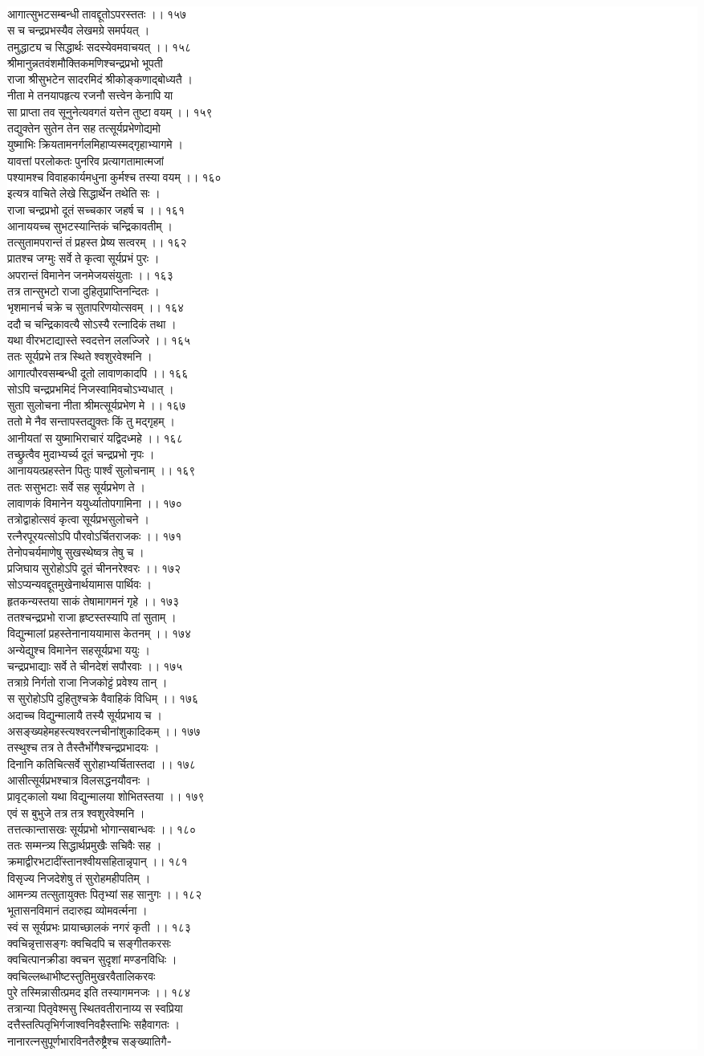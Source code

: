 आगात्सुभटसम्बन्धी तावद्दूतोऽपरस्ततः ।। १५७  
स च चन्द्रप्रभस्यैव लेखमग्रे समर्पयत् ।  
तमुद्धाट्य च सिद्धार्थः सदस्येवमवाचयत् ।। १५८  
श्रीमानुन्नतवंशमौक्तिकमणिश्चन्द्रप्रभो भूपती  
राजा श्रीसुभटेन सादरमिदं श्रीकोङ्कणाद्बोध्यतै ।  
नीता मे तनयापहृत्य रजनौ सत्त्वेन केनापि या  
सा प्राप्ता तव सूनुनेत्यवगतं यत्तेन तुष्टा वयम् ।। १५९  
तद्युक्तेन सुतेन तेन सह तत्सूर्यप्रभेणोद्यमो  
युष्माभिः क्रियतामनर्गलमिहाप्यस्मद्गृहाभ्यागमे ।  
यावत्तां परलोकतः पुनरिव प्रत्यागतामात्मजां  
पश्यामश्च विवाहकार्यमधुना कुर्मश्च तस्या वयम् ।। १६०  
इत्यत्र वाचिते लेखे सिद्धार्थेन तथेति सः ।  
राजा चन्द्रप्रभो दूतं सच्चकार जहर्ष च ।। १६१  
आनाययच्च सुभटस्यान्तिकं चन्द्रिकावतीम् ।  
तत्सुतामपरान्तं तं प्रहस्त प्रेष्य सत्वरम् ।। १६२  
प्रातश्च जग्मुः सर्वे ते कृत्वा सूर्यप्रभं पुरः ।  
अपरान्तं विमानेन जनमेजयसंयुताः ।। १६३  
तत्र तान्सुभटो राजा दुहितृप्राप्तिनन्दितः ।  
भृशमानर्च चक्रे च सुतापरिणयोत्सवम् ।। १६४  
ददौ च चन्द्रिकावत्यै सोऽस्यै रत्नादिकं तथा ।  
यथा वीरभटाद्यास्ते स्वदत्तेन ललज्जिरे ।। १६५  
ततः सूर्यप्रभे तत्र स्थिते श्वशुरवेश्मनि ।  
आगात्पौरवसम्बन्धी दूतो लावाणकादपि ।। १६६  
सोऽपि चन्द्रप्रभमिदं निजस्वामिवचोऽभ्यधात् ।  
सुता सुलोचना नीता श्रीमत्सूर्यप्रभेण मे ।। १६७  
ततो मे नैव सन्तापस्तद्युक्तः किं तु मद्गृहम् ।  
आनीयतां स युष्माभिराचारं यद्विदध्महे ।। १६८  
तच्छ्रुत्वैव मुदाभ्यर्च्य दूतं चन्द्रप्रभो नृपः ।  
आनाययत्प्रहस्तेन पितुः पार्श्वं सुलोचनाम् ।। १६९  
ततः ससुभटाः सर्वे सह सूर्यप्रभेण ते ।  
लावाणकं विमानेन ययुर्ध्यातोपगामिना ।। १७०  
तत्रोद्वाहोत्सवं कृत्वा सूर्यप्रभसुलोचने ।  
रत्नैरपूरयत्सोऽपि पौरवोऽर्चितराजकः ।। १७१  
तेनोपचर्यमाणेषु सुखस्थेष्वत्र तेषु च ।  
प्रजिघाय सुरोहोऽपि दूतं चीननरेश्वरः ।। १७२  
सोऽप्यन्यवद्दूतमुखेनार्थयामास पार्थिवः ।  
हृतकन्यस्तया साकं तेषामागमनं गृहे ।। १७३  
ततश्चन्द्रप्रभो राजा हृष्टस्तस्यापि तां सुताम् ।  
विद्युन्मालां प्रहस्तेनानाययामास केतनम् ।। १७४  
अन्येद्युश्च विमानेन सहसूर्यप्रभा ययुः ।  
चन्द्रप्रभाद्याः सर्वे ते चीनदेशं सपौरवाः ।। १७५  
तत्राग्रे निर्गतो राजा निजकोट्टं प्रवेश्य तान् ।  
स सुरोहोऽपि दुहितुश्चक्रे वैवाहिकं विधिम् ।। १७६  
अदाच्च विद्युन्मालायै तस्यै सूर्यप्रभाय च ।  
असङ्ख्यहेमहस्त्यश्वरत्नचीनांशुकादिकम् ।। १७७  
तस्थुश्च तत्र ते तैस्तैर्भोगैश्चन्द्रप्रभादयः ।  
दिनानि कतिचित्सर्वे सुरोहाभ्यर्चितास्तदा ।। १७८  
आसीत्सूर्यप्रभश्चात्र विलसद्धनयौवनः ।  
प्रावृट्कालो यथा विद्युन्मालया शोभितस्तया ।। १७९  
एवं स बुभुजे तत्र तत्र श्वशुरवेश्मनि ।  
तत्तत्कान्तासखः सूर्यप्रभो भोगान्सबान्धवः ।। १८०  
ततः सम्मन्त्र्य सिद्धार्थप्रमुखैः सचिवैः सह ।  
क्रमाद्वीरभटादींस्तानश्वीयसहितान्नृपान् ।। १८१  
विसृज्य निजदेशेषु तं सुरोहमहीपतिम् ।  
आमन्त्र्य तत्सुतायुक्तः पितृभ्यां सह सानुगः ।। १८२  
भूतासनविमानं तदारुह्य व्योमवर्त्मना ।  
स्वं स सूर्यप्रभः प्रायाच्छालकं नगरं कृती ।। १८३  
क्वचिन्नृत्तासङ्गः क्वचिदपि च सङ्गीतकरसः  
क्वचित्पानक्रीडा क्वचन सुदृशां मण्डनविधिः ।  
क्वचिल्लब्धाभीष्टस्तुतिमुखरवैतालिकरवः  
पुरे तस्मिन्नासीत्प्रमद इति तस्यागमनजः ।। १८४  
तत्रान्या पितृवेश्मसु स्थितवतीरानाय्य स स्वप्रिया  
दत्तैस्तत्पितृभिर्गजाश्वनिवहैस्ताभिः सहैवागतः ।  
नानारत्नसुपूर्णभारविनतैरुष्ट्रैश्च सङ्ख्यातिगै-  